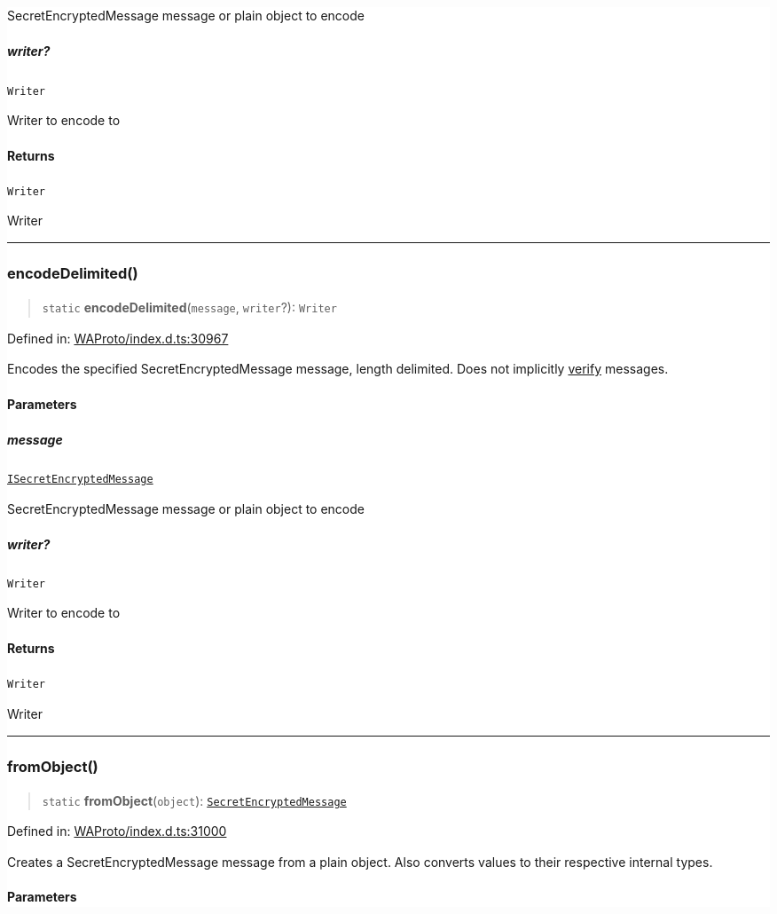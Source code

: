 SecretEncryptedMessage message or plain object to encode

##### writer?

`Writer`

Writer to encode to

#### Returns

`Writer`

Writer

***

### encodeDelimited()

> `static` **encodeDelimited**(`message`, `writer`?): `Writer`

Defined in: [WAProto/index.d.ts:30967](https://github.com/Fokusdotid/Baileys/blob/abcb8d9f2160683543784d4a7641ec0f8c55ed7e/WAProto/index.d.ts#L30967)

Encodes the specified SecretEncryptedMessage message, length delimited. Does not implicitly [verify](SecretEncryptedMessage.md#verify) messages.

#### Parameters

##### message

[`ISecretEncryptedMessage`](../interfaces/ISecretEncryptedMessage.md)

SecretEncryptedMessage message or plain object to encode

##### writer?

`Writer`

Writer to encode to

#### Returns

`Writer`

Writer

***

### fromObject()

> `static` **fromObject**(`object`): [`SecretEncryptedMessage`](SecretEncryptedMessage.md)

Defined in: [WAProto/index.d.ts:31000](https://github.com/Fokusdotid/Baileys/blob/abcb8d9f2160683543784d4a7641ec0f8c55ed7e/WAProto/index.d.ts#L31000)

Creates a SecretEncryptedMessage message from a plain object. Also converts values to their respective internal types.

#### Parameters
